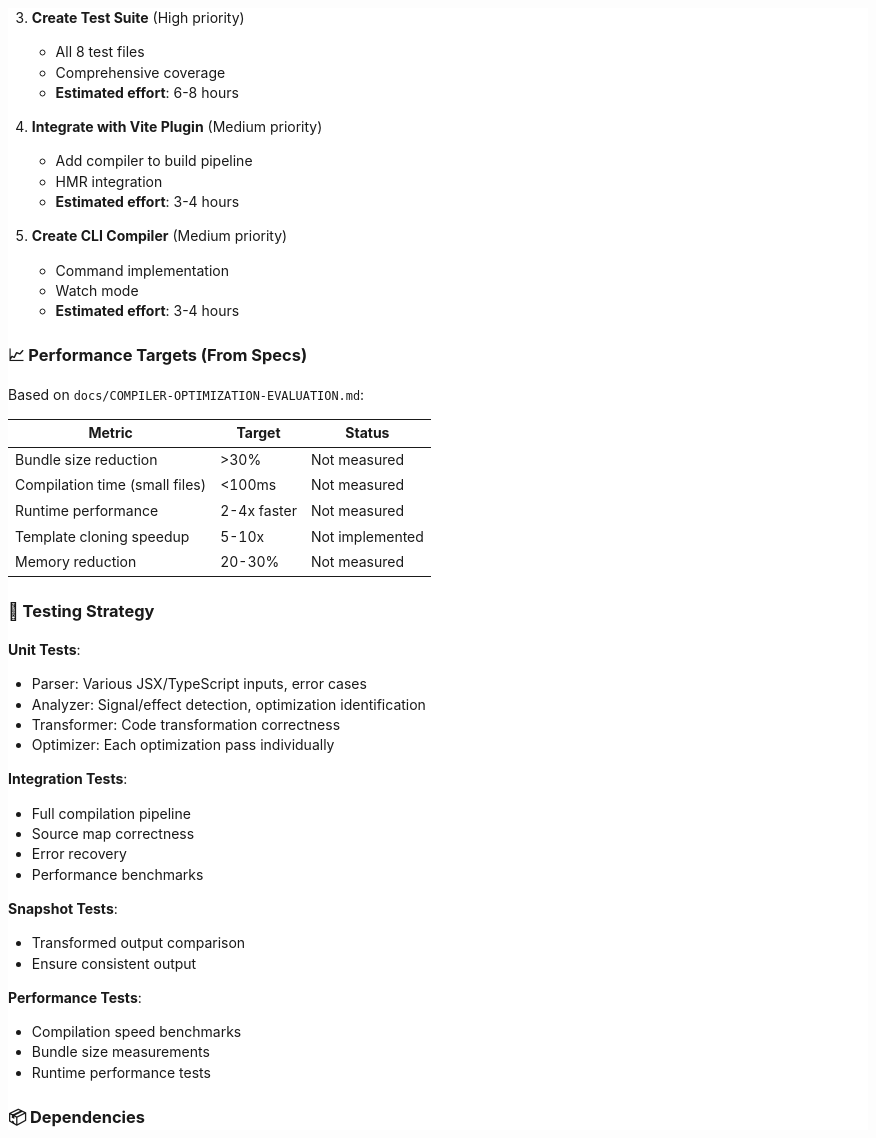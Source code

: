 3. **Create Test Suite** (High priority)
   - All 8 test files
   - Comprehensive coverage
   - **Estimated effort**: 6-8 hours

4. **Integrate with Vite Plugin** (Medium priority)
   - Add compiler to build pipeline
   - HMR integration
   - **Estimated effort**: 3-4 hours

5. **Create CLI Compiler** (Medium priority)
   - Command implementation
   - Watch mode
   - **Estimated effort**: 3-4 hours

### 📈 Performance Targets (From Specs)

Based on `docs/COMPILER-OPTIMIZATION-EVALUATION.md`:

| Metric | Target | Status |
|--------|--------|--------|
| Bundle size reduction | >30% | Not measured |
| Compilation time (small files) | <100ms | Not measured |
| Runtime performance | 2-4x faster | Not measured |
| Template cloning speedup | 5-10x | Not implemented |
| Memory reduction | 20-30% | Not measured |

### 🧪 Testing Strategy

**Unit Tests**:
- Parser: Various JSX/TypeScript inputs, error cases
- Analyzer: Signal/effect detection, optimization identification
- Transformer: Code transformation correctness
- Optimizer: Each optimization pass individually

**Integration Tests**:
- Full compilation pipeline
- Source map correctness
- Error recovery
- Performance benchmarks

**Snapshot Tests**:
- Transformed output comparison
- Ensure consistent output

**Performance Tests**:
- Compilation speed benchmarks
- Bundle size measurements
- Runtime performance tests

### 📦 Dependencies
